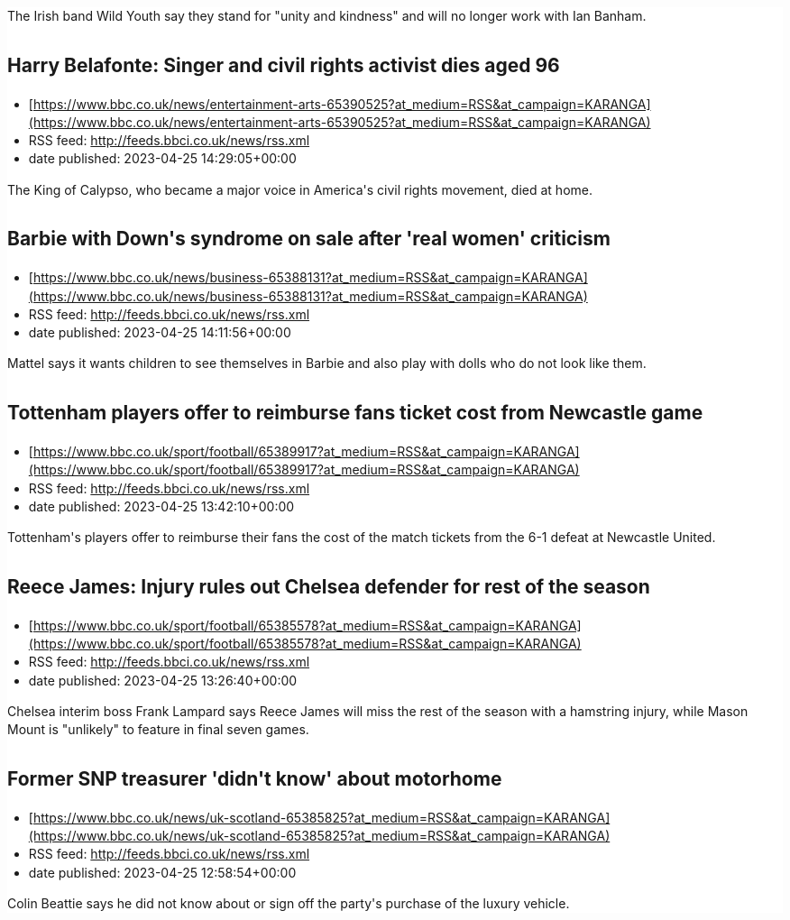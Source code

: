 The Irish band Wild Youth say they stand for "unity and kindness" and will no longer work with Ian Banham.

## Harry Belafonte: Singer and civil rights activist dies aged 96
 - [https://www.bbc.co.uk/news/entertainment-arts-65390525?at_medium=RSS&at_campaign=KARANGA](https://www.bbc.co.uk/news/entertainment-arts-65390525?at_medium=RSS&at_campaign=KARANGA)
 - RSS feed: http://feeds.bbci.co.uk/news/rss.xml
 - date published: 2023-04-25 14:29:05+00:00

The King of Calypso, who became a major voice in America's civil rights movement, died at home.

## Barbie with Down's syndrome on sale after 'real women' criticism
 - [https://www.bbc.co.uk/news/business-65388131?at_medium=RSS&at_campaign=KARANGA](https://www.bbc.co.uk/news/business-65388131?at_medium=RSS&at_campaign=KARANGA)
 - RSS feed: http://feeds.bbci.co.uk/news/rss.xml
 - date published: 2023-04-25 14:11:56+00:00

Mattel says it wants children to see themselves in Barbie and also play with dolls who do not look like them.

## Tottenham players offer to reimburse fans ticket cost from Newcastle game
 - [https://www.bbc.co.uk/sport/football/65389917?at_medium=RSS&at_campaign=KARANGA](https://www.bbc.co.uk/sport/football/65389917?at_medium=RSS&at_campaign=KARANGA)
 - RSS feed: http://feeds.bbci.co.uk/news/rss.xml
 - date published: 2023-04-25 13:42:10+00:00

Tottenham's players offer to reimburse their fans the cost of the match tickets from the 6-1 defeat at Newcastle United.

## Reece James: Injury rules out Chelsea defender for rest of the season
 - [https://www.bbc.co.uk/sport/football/65385578?at_medium=RSS&at_campaign=KARANGA](https://www.bbc.co.uk/sport/football/65385578?at_medium=RSS&at_campaign=KARANGA)
 - RSS feed: http://feeds.bbci.co.uk/news/rss.xml
 - date published: 2023-04-25 13:26:40+00:00

Chelsea interim boss Frank Lampard says Reece James will miss the rest of the season with a hamstring injury, while Mason Mount is "unlikely" to feature in final seven games.

## Former SNP treasurer 'didn't know' about motorhome
 - [https://www.bbc.co.uk/news/uk-scotland-65385825?at_medium=RSS&at_campaign=KARANGA](https://www.bbc.co.uk/news/uk-scotland-65385825?at_medium=RSS&at_campaign=KARANGA)
 - RSS feed: http://feeds.bbci.co.uk/news/rss.xml
 - date published: 2023-04-25 12:58:54+00:00

Colin Beattie says he did not know about or sign off the party's purchase of the luxury vehicle.
